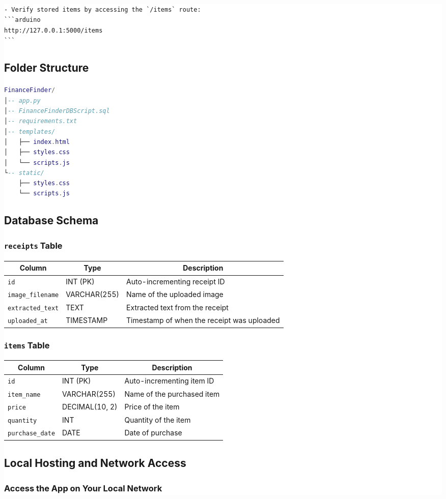     - Verify stored items by accessing the `/items` route:
    ```arduino
    http://127.0.0.1:5000/items
    ```

## Folder Structure
```lua
FinanceFinder/
│-- app.py
│-- FinanceFinderDBScript.sql
│-- requirements.txt
│-- templates/
│   ├── index.html
│   ├── styles.css
│   └── scripts.js
└-- static/
    ├── styles.css
    └── scripts.js
```

## Database Schema

### `receipts` Table

| **Column**       | **Type**          | **Description**                         |
|------------------|-------------------|-----------------------------------------|
| `id`            | INT (PK)          | Auto-incrementing receipt ID            |
| `image_filename`| VARCHAR(255)      | Name of the uploaded image              |
| `extracted_text`| TEXT              | Extracted text from the receipt         |
| `uploaded_at`   | TIMESTAMP         | Timestamp of when the receipt was uploaded |

### `items` Table

| **Column**       | **Type**          | **Description**                         |
|------------------|-------------------|-----------------------------------------|
| `id`            | INT (PK)          | Auto-incrementing item ID               |
| `item_name`     | VARCHAR(255)      | Name of the purchased item              |
| `price`         | DECIMAL(10, 2)    | Price of the item                       |
| `quantity`      | INT               | Quantity of the item                    |
| `purchase_date` | DATE              | Date of purchase                        |


## Local Hosting and Network Access

### Access the App on Your Local Network 
